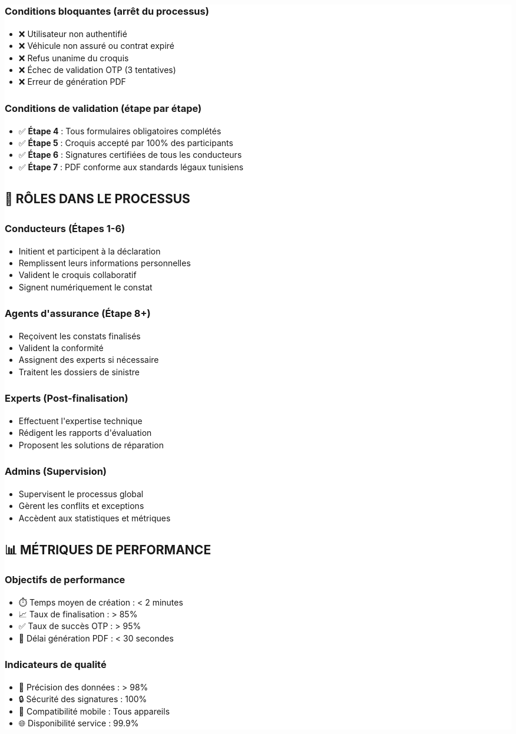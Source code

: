 ### **Conditions bloquantes** (arrêt du processus)
- ❌ Utilisateur non authentifié
- ❌ Véhicule non assuré ou contrat expiré
- ❌ Refus unanime du croquis
- ❌ Échec de validation OTP (3 tentatives)
- ❌ Erreur de génération PDF

### **Conditions de validation** (étape par étape)
- ✅ **Étape 4** : Tous formulaires obligatoires complétés
- ✅ **Étape 5** : Croquis accepté par 100% des participants
- ✅ **Étape 6** : Signatures certifiées de tous les conducteurs
- ✅ **Étape 7** : PDF conforme aux standards légaux tunisiens

## 👥 RÔLES DANS LE PROCESSUS

### **Conducteurs** (Étapes 1-6)
- Initient et participent à la déclaration
- Remplissent leurs informations personnelles
- Valident le croquis collaboratif
- Signent numériquement le constat

### **Agents d'assurance** (Étape 8+)
- Reçoivent les constats finalisés
- Valident la conformité
- Assignent des experts si nécessaire
- Traitent les dossiers de sinistre

### **Experts** (Post-finalisation)
- Effectuent l'expertise technique
- Rédigent les rapports d'évaluation
- Proposent les solutions de réparation

### **Admins** (Supervision)
- Supervisent le processus global
- Gèrent les conflits et exceptions
- Accèdent aux statistiques et métriques

## 📊 MÉTRIQUES DE PERFORMANCE

### **Objectifs de performance**
- ⏱️ Temps moyen de création : < 2 minutes
- 📈 Taux de finalisation : > 85%
- ✅ Taux de succès OTP : > 95%
- 📄 Délai génération PDF : < 30 secondes

### **Indicateurs de qualité**
- 🎯 Précision des données : > 98%
- 🔒 Sécurité des signatures : 100%
- 📱 Compatibilité mobile : Tous appareils
- 🌐 Disponibilité service : 99.9%
